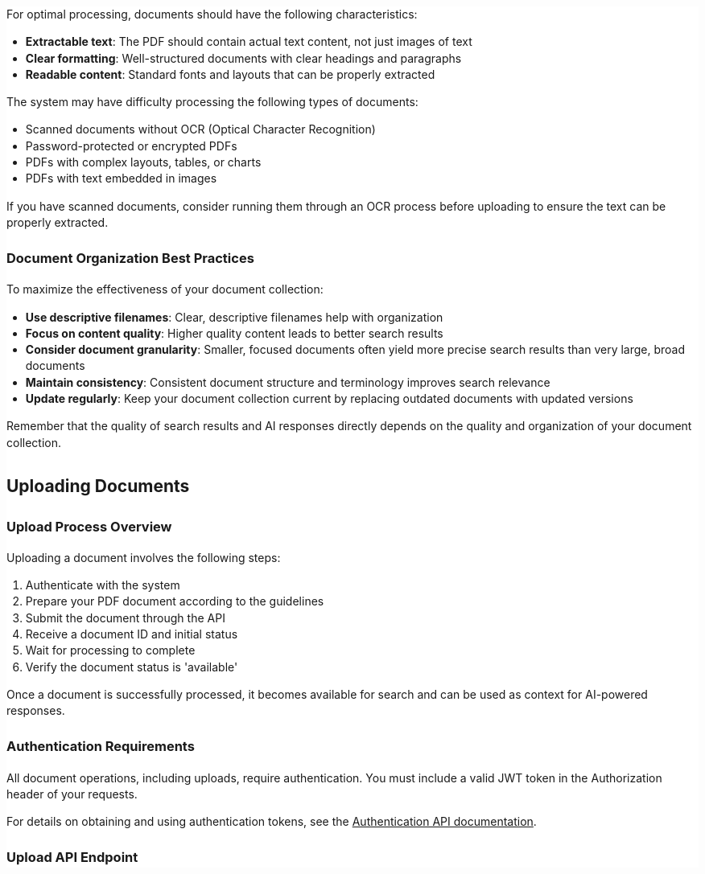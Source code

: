 For optimal processing, documents should have the following characteristics:

- **Extractable text**: The PDF should contain actual text content, not just images of text
- **Clear formatting**: Well-structured documents with clear headings and paragraphs
- **Readable content**: Standard fonts and layouts that can be properly extracted

The system may have difficulty processing the following types of documents:

- Scanned documents without OCR (Optical Character Recognition)
- Password-protected or encrypted PDFs
- PDFs with complex layouts, tables, or charts
- PDFs with text embedded in images

If you have scanned documents, consider running them through an OCR process before uploading to ensure the text can be properly extracted.

### Document Organization Best Practices

To maximize the effectiveness of your document collection:

- **Use descriptive filenames**: Clear, descriptive filenames help with organization
- **Focus on content quality**: Higher quality content leads to better search results
- **Consider document granularity**: Smaller, focused documents often yield more precise search results than very large, broad documents
- **Maintain consistency**: Consistent document structure and terminology improves search relevance
- **Update regularly**: Keep your document collection current by replacing outdated documents with updated versions

Remember that the quality of search results and AI responses directly depends on the quality and organization of your document collection.

## Uploading Documents

### Upload Process Overview

Uploading a document involves the following steps:

1. Authenticate with the system
2. Prepare your PDF document according to the guidelines
3. Submit the document through the API
4. Receive a document ID and initial status
5. Wait for processing to complete
6. Verify the document status is 'available'

Once a document is successfully processed, it becomes available for search and can be used as context for AI-powered responses.

### Authentication Requirements

All document operations, including uploads, require authentication. You must include a valid JWT token in the Authorization header of your requests.

For details on obtaining and using authentication tokens, see the [Authentication API documentation](../api/authentication.md).

### Upload API Endpoint

